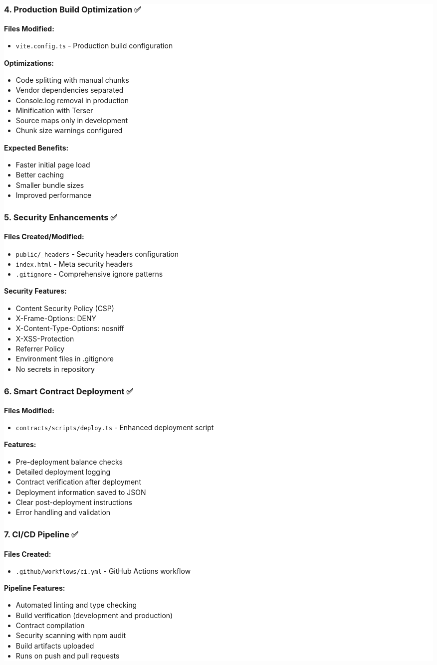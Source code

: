 ### 4. Production Build Optimization ✅

**Files Modified:**
- `vite.config.ts` - Production build configuration

**Optimizations:**
- Code splitting with manual chunks
- Vendor dependencies separated
- Console.log removal in production
- Minification with Terser
- Source maps only in development
- Chunk size warnings configured

**Expected Benefits:**
- Faster initial page load
- Better caching
- Smaller bundle sizes
- Improved performance

### 5. Security Enhancements ✅

**Files Created/Modified:**
- `public/_headers` - Security headers configuration
- `index.html` - Meta security headers
- `.gitignore` - Comprehensive ignore patterns

**Security Features:**
- Content Security Policy (CSP)
- X-Frame-Options: DENY
- X-Content-Type-Options: nosniff
- X-XSS-Protection
- Referrer Policy
- Environment files in .gitignore
- No secrets in repository

### 6. Smart Contract Deployment ✅

**Files Modified:**
- `contracts/scripts/deploy.ts` - Enhanced deployment script

**Features:**
- Pre-deployment balance checks
- Detailed deployment logging
- Contract verification after deployment
- Deployment information saved to JSON
- Clear post-deployment instructions
- Error handling and validation

### 7. CI/CD Pipeline ✅

**Files Created:**
- `.github/workflows/ci.yml` - GitHub Actions workflow

**Pipeline Features:**
- Automated linting and type checking
- Build verification (development and production)
- Contract compilation
- Security scanning with npm audit
- Build artifacts uploaded
- Runs on push and pull requests
